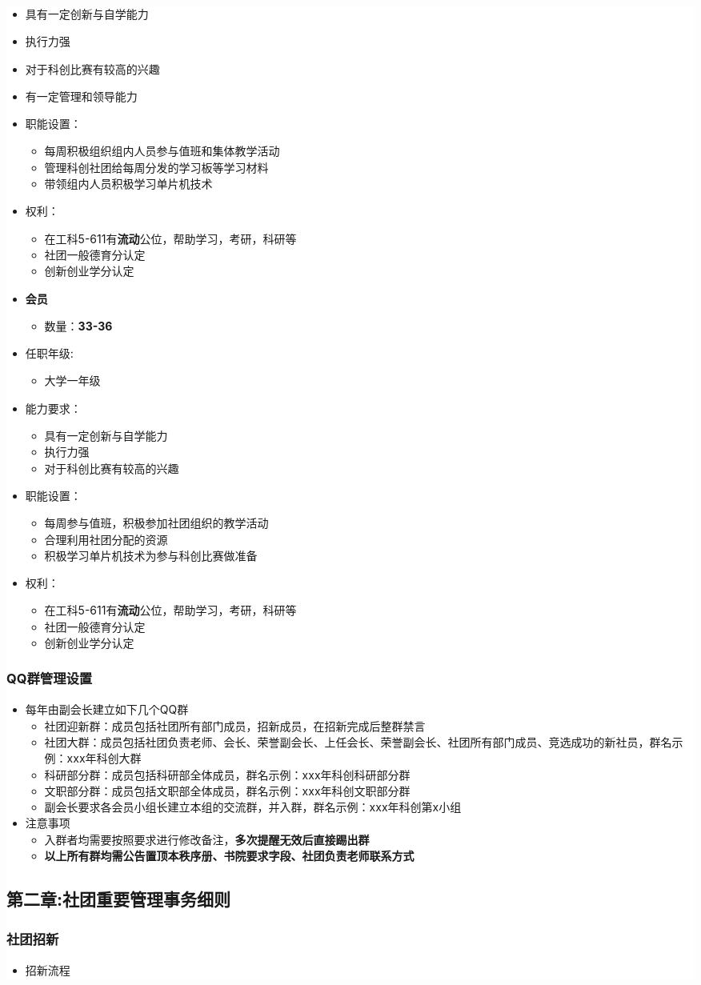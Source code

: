   * 具有一定创新与自学能力
  * 执行力强
  * 对于科创比赛有较高的兴趣
  * 有一定管理和领导能力
* 职能设置：

  * 每周积极组织组内人员参与值班和集体教学活动
  * 管理科创社团给每周分发的学习板等学习材料
  * 带领组内人员积极学习单片机技术
* 权利：

  * 在工科5-611有**流动**公位，帮助学习，考研，科研等
  * 社团一般德育分认定
  * 创新创业学分认定
* **会员**

  * 数量：**33-36**
* 任职年级:

  * 大学一年级
* 能力要求：

  * 具有一定创新与自学能力
  * 执行力强
  * 对于科创比赛有较高的兴趣
* 职能设置：

  * 每周参与值班，积极参加社团组织的教学活动
  * 合理利用社团分配的资源
  * 积极学习单片机技术为参与科创比赛做准备
* 权利：

  * 在工科5-611有**流动**公位，帮助学习，考研，科研等
  * 社团一般德育分认定
  * 创新创业学分认定

### QQ群管理设置

* 每年由副会长建立如下几个QQ群
  * 社团迎新群：成员包括社团所有部门成员，招新成员，在招新完成后整群禁言
  * 社团大群：成员包括社团负责老师、会长、荣誉副会长、上任会长、荣誉副会长、社团所有部门成员、竞选成功的新社员，群名示例：xxx年科创大群
  * 科研部分群：成员包括科研部全体成员，群名示例：xxx年科创科研部分群
  * 文职部分群：成员包括文职部全体成员，群名示例：xxx年科创文职部分群
  * 副会长要求各会员小组长建立本组的交流群，并入群，群名示例：xxx年科创第x小组
* 注意事项
  * 入群者均需要按照要求进行修改备注，**多次提醒无效后直接踢出群**
  * **以上所有群均需公告置顶本秩序册、书院要求字段、社团负责老师联系方式**

## 第二章:社团重要管理事务细则

### 社团招新

* 招新流程
